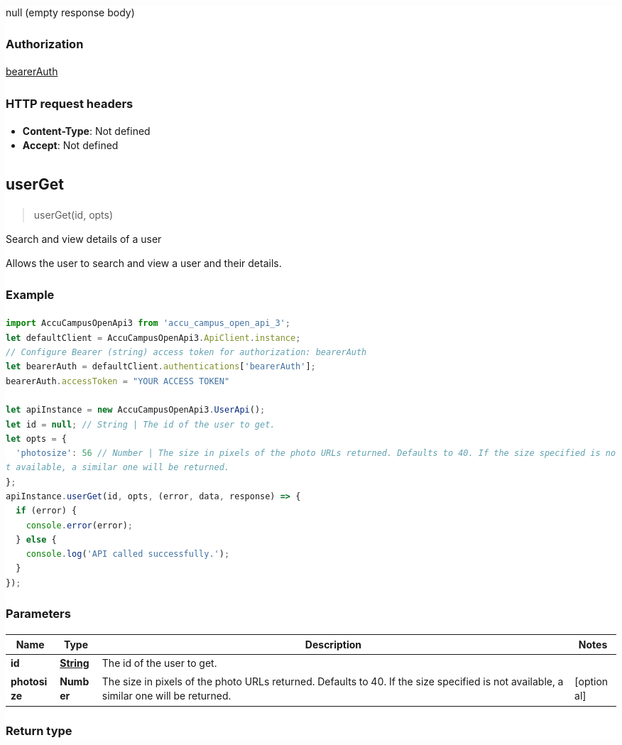 null (empty response body)

### Authorization

[bearerAuth](../README.md#bearerAuth)

### HTTP request headers

- **Content-Type**: Not defined
- **Accept**: Not defined


## userGet

> userGet(id, opts)

Search and view details of a user

Allows the user to search and view a user and their details.

### Example

```javascript
import AccuCampusOpenApi3 from 'accu_campus_open_api_3';
let defaultClient = AccuCampusOpenApi3.ApiClient.instance;
// Configure Bearer (string) access token for authorization: bearerAuth
let bearerAuth = defaultClient.authentications['bearerAuth'];
bearerAuth.accessToken = "YOUR ACCESS TOKEN"

let apiInstance = new AccuCampusOpenApi3.UserApi();
let id = null; // String | The id of the user to get.
let opts = {
  'photosize': 56 // Number | The size in pixels of the photo URLs returned. Defaults to 40. If the size specified is not available, a similar one will be returned.
};
apiInstance.userGet(id, opts, (error, data, response) => {
  if (error) {
    console.error(error);
  } else {
    console.log('API called successfully.');
  }
});
```

### Parameters


Name | Type | Description  | Notes
------------- | ------------- | ------------- | -------------
 **id** | [**String**](.md)| The id of the user to get. | 
 **photosize** | **Number**| The size in pixels of the photo URLs returned. Defaults to 40. If the size specified is not available, a similar one will be returned. | [optional] 

### Return type
